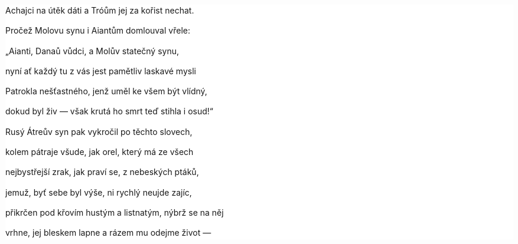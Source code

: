 <section>

Achajci na útěk dáti a Tróům jej za kořist nechat.

Pročež Molovu synu i Aiantům domlouval vřele:

</section>

<section>

„Aianti, Danaů vůdci, a Molův statečný synu,

</section>

<section>

nyní ať každý tu z vás jest pamětliv laskavé mysli

</section>

<section>

Patrokla nešťastného, jenž uměl ke všem být vlídný,

</section>

<section>

dokud byl živ — však krutá ho smrt teď stihla i osud!“

Rusý Átreův syn pak vykročil po těchto slovech,

</section>

<section>

kolem pátraje všude, jak orel, který má ze všech

</section>

<section>

nejbystřejší zrak, jak praví se, z nebeských ptáků,

</section>

<section>

jemuž, byť sebe byl výše, ni rychlý neujde zajíc,

</section>

<section>

přikrčen pod křovím hustým a listnatým, nýbrž se na něj

</section>

<section>

vrhne, jej bleskem lapne a rázem mu odejme život —

</section>

<section>
